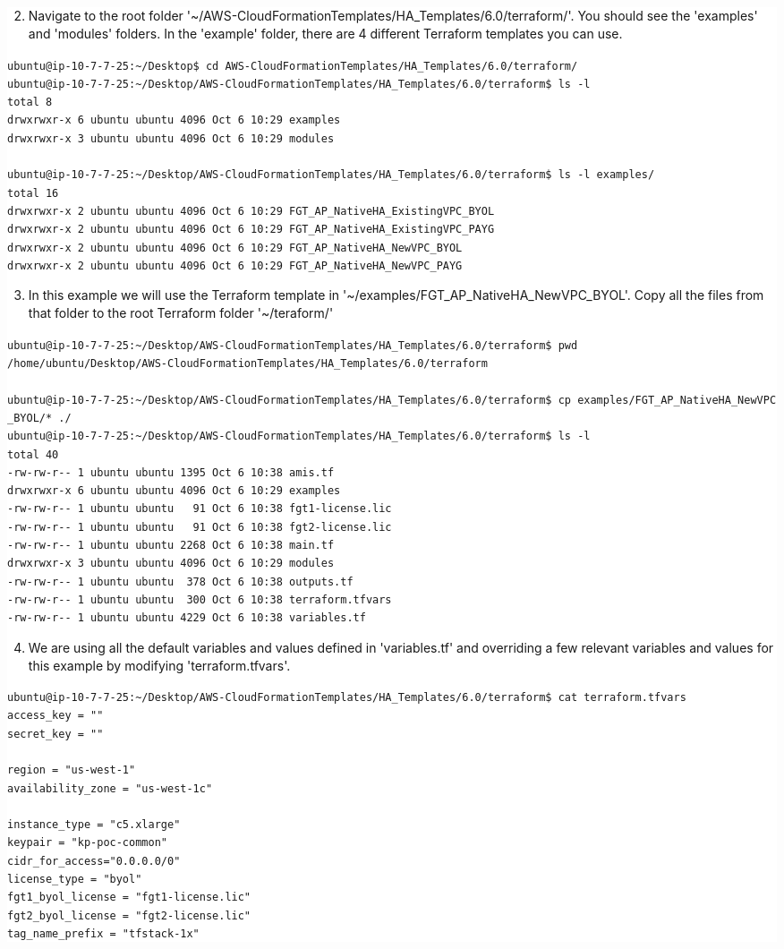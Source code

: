 2.  Navigate to the root folder '~/AWS-CloudFormationTemplates/HA_Templates/6.0/terraform/'.  You should see the 'examples' and 'modules' folders.  In the 'example' folder, there are 4 different Terraform templates you can use.  
```
ubuntu@ip-10-7-7-25:~/Desktop$ cd AWS-CloudFormationTemplates/HA_Templates/6.0/terraform/
ubuntu@ip-10-7-7-25:~/Desktop/AWS-CloudFormationTemplates/HA_Templates/6.0/terraform$ ls -l
total 8
drwxrwxr-x 6 ubuntu ubuntu 4096 Oct 6 10:29 examples
drwxrwxr-x 3 ubuntu ubuntu 4096 Oct 6 10:29 modules

ubuntu@ip-10-7-7-25:~/Desktop/AWS-CloudFormationTemplates/HA_Templates/6.0/terraform$ ls -l examples/
total 16
drwxrwxr-x 2 ubuntu ubuntu 4096 Oct 6 10:29 FGT_AP_NativeHA_ExistingVPC_BYOL
drwxrwxr-x 2 ubuntu ubuntu 4096 Oct 6 10:29 FGT_AP_NativeHA_ExistingVPC_PAYG
drwxrwxr-x 2 ubuntu ubuntu 4096 Oct 6 10:29 FGT_AP_NativeHA_NewVPC_BYOL
drwxrwxr-x 2 ubuntu ubuntu 4096 Oct 6 10:29 FGT_AP_NativeHA_NewVPC_PAYG
```

3.  In this example we will use the Terraform template in '~/examples/FGT_AP_NativeHA_NewVPC_BYOL'.  Copy all the files from that folder to the root Terraform folder '~/teraform/'
```
ubuntu@ip-10-7-7-25:~/Desktop/AWS-CloudFormationTemplates/HA_Templates/6.0/terraform$ pwd
/home/ubuntu/Desktop/AWS-CloudFormationTemplates/HA_Templates/6.0/terraform

ubuntu@ip-10-7-7-25:~/Desktop/AWS-CloudFormationTemplates/HA_Templates/6.0/terraform$ cp examples/FGT_AP_NativeHA_NewVPC_BYOL/* ./
ubuntu@ip-10-7-7-25:~/Desktop/AWS-CloudFormationTemplates/HA_Templates/6.0/terraform$ ls -l
total 40
-rw-rw-r-- 1 ubuntu ubuntu 1395 Oct 6 10:38 amis.tf
drwxrwxr-x 6 ubuntu ubuntu 4096 Oct 6 10:29 examples
-rw-rw-r-- 1 ubuntu ubuntu   91 Oct 6 10:38 fgt1-license.lic
-rw-rw-r-- 1 ubuntu ubuntu   91 Oct 6 10:38 fgt2-license.lic
-rw-rw-r-- 1 ubuntu ubuntu 2268 Oct 6 10:38 main.tf
drwxrwxr-x 3 ubuntu ubuntu 4096 Oct 6 10:29 modules
-rw-rw-r-- 1 ubuntu ubuntu  378 Oct 6 10:38 outputs.tf
-rw-rw-r-- 1 ubuntu ubuntu  300 Oct 6 10:38 terraform.tfvars
-rw-rw-r-- 1 ubuntu ubuntu 4229 Oct 6 10:38 variables.tf
```

4.  We are using all the default variables and values defined in 'variables.tf' and overriding a few relevant variables and values for this example by modifying 'terraform.tfvars'. 
```
ubuntu@ip-10-7-7-25:~/Desktop/AWS-CloudFormationTemplates/HA_Templates/6.0/terraform$ cat terraform.tfvars
access_key = ""
secret_key = ""

region = "us-west-1"
availability_zone = "us-west-1c"

instance_type = "c5.xlarge"
keypair = "kp-poc-common"
cidr_for_access="0.0.0.0/0"
license_type = "byol"
fgt1_byol_license = "fgt1-license.lic"
fgt2_byol_license = "fgt2-license.lic"
tag_name_prefix = "tfstack-1x"
```
